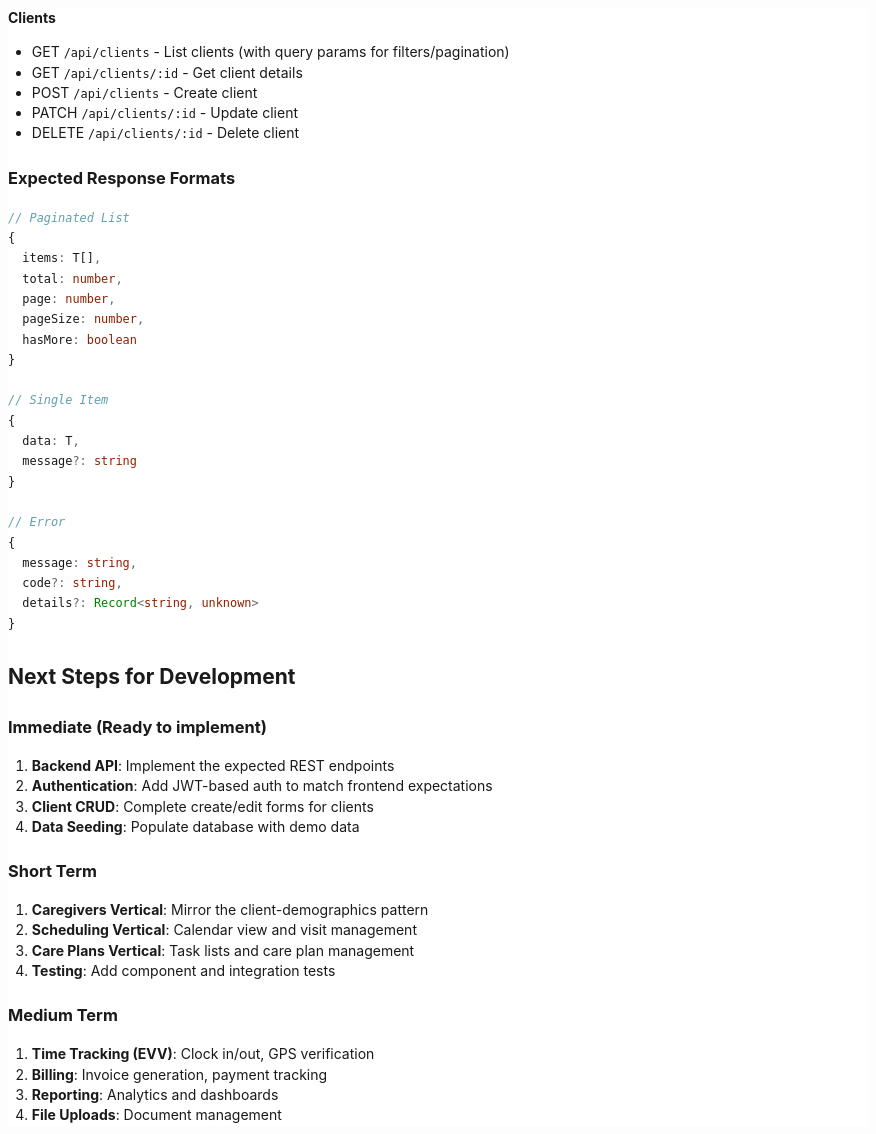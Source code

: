 **Clients**
- GET `/api/clients` - List clients (with query params for filters/pagination)
- GET `/api/clients/:id` - Get client details
- POST `/api/clients` - Create client
- PATCH `/api/clients/:id` - Update client
- DELETE `/api/clients/:id` - Delete client

### Expected Response Formats

```typescript
// Paginated List
{
  items: T[],
  total: number,
  page: number,
  pageSize: number,
  hasMore: boolean
}

// Single Item
{
  data: T,
  message?: string
}

// Error
{
  message: string,
  code?: string,
  details?: Record<string, unknown>
}
```

## Next Steps for Development

### Immediate (Ready to implement)
1. **Backend API**: Implement the expected REST endpoints
2. **Authentication**: Add JWT-based auth to match frontend expectations
3. **Client CRUD**: Complete create/edit forms for clients
4. **Data Seeding**: Populate database with demo data

### Short Term
1. **Caregivers Vertical**: Mirror the client-demographics pattern
2. **Scheduling Vertical**: Calendar view and visit management
3. **Care Plans Vertical**: Task lists and care plan management
4. **Testing**: Add component and integration tests

### Medium Term
1. **Time Tracking (EVV)**: Clock in/out, GPS verification
2. **Billing**: Invoice generation, payment tracking
3. **Reporting**: Analytics and dashboards
4. **File Uploads**: Document management
